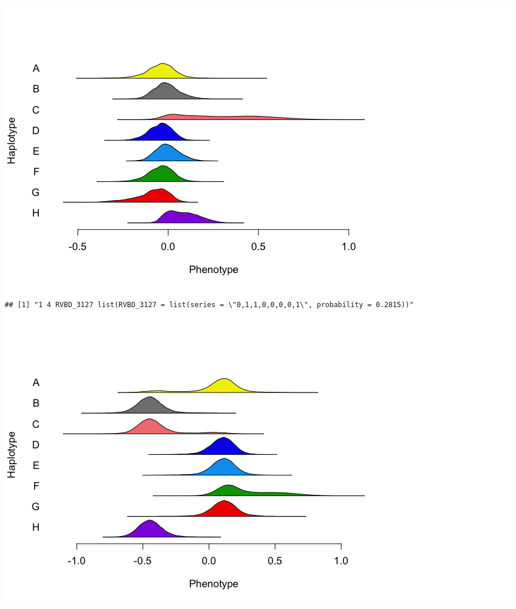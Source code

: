 ![](suggestive-tnseq-timbr-hotspots_files/figure-gfm/plots-2.png)

    ## [1] "1 4 RVBD_3127 list(RVBD_3127 = list(series = \"0,1,1,0,0,0,0,1\", probability = 0.2815))"

![](suggestive-tnseq-timbr-hotspots_files/figure-gfm/plots-3.png)
